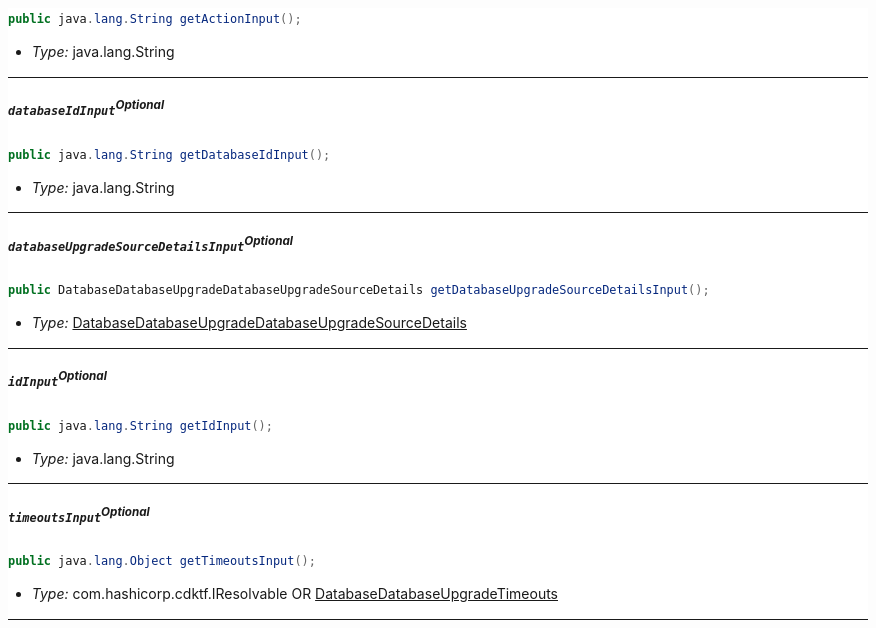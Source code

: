 ```java
public java.lang.String getActionInput();
```

- *Type:* java.lang.String

---

##### `databaseIdInput`<sup>Optional</sup> <a name="databaseIdInput" id="rhizo-co-terraform-provider-oci.databaseDatabaseUpgrade.DatabaseDatabaseUpgrade.property.databaseIdInput"></a>

```java
public java.lang.String getDatabaseIdInput();
```

- *Type:* java.lang.String

---

##### `databaseUpgradeSourceDetailsInput`<sup>Optional</sup> <a name="databaseUpgradeSourceDetailsInput" id="rhizo-co-terraform-provider-oci.databaseDatabaseUpgrade.DatabaseDatabaseUpgrade.property.databaseUpgradeSourceDetailsInput"></a>

```java
public DatabaseDatabaseUpgradeDatabaseUpgradeSourceDetails getDatabaseUpgradeSourceDetailsInput();
```

- *Type:* <a href="#rhizo-co-terraform-provider-oci.databaseDatabaseUpgrade.DatabaseDatabaseUpgradeDatabaseUpgradeSourceDetails">DatabaseDatabaseUpgradeDatabaseUpgradeSourceDetails</a>

---

##### `idInput`<sup>Optional</sup> <a name="idInput" id="rhizo-co-terraform-provider-oci.databaseDatabaseUpgrade.DatabaseDatabaseUpgrade.property.idInput"></a>

```java
public java.lang.String getIdInput();
```

- *Type:* java.lang.String

---

##### `timeoutsInput`<sup>Optional</sup> <a name="timeoutsInput" id="rhizo-co-terraform-provider-oci.databaseDatabaseUpgrade.DatabaseDatabaseUpgrade.property.timeoutsInput"></a>

```java
public java.lang.Object getTimeoutsInput();
```

- *Type:* com.hashicorp.cdktf.IResolvable OR <a href="#rhizo-co-terraform-provider-oci.databaseDatabaseUpgrade.DatabaseDatabaseUpgradeTimeouts">DatabaseDatabaseUpgradeTimeouts</a>

---
